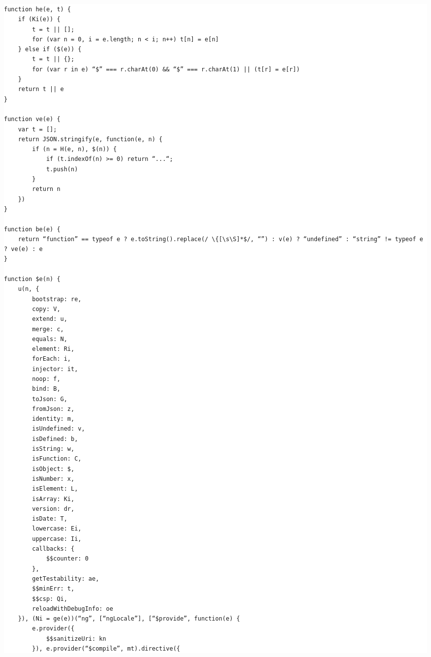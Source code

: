     function he(e, t) {
        if (Ki(e)) {
            t = t || [];
            for (var n = 0, i = e.length; n < i; n++) t[n] = e[n]
        } else if ($(e)) {
            t = t || {};
            for (var r in e) “$” === r.charAt(0) && “$” === r.charAt(1) || (t[r] = e[r])
        }
        return t || e
    }

    function ve(e) {
        var t = [];
        return JSON.stringify(e, function(e, n) {
            if (n = H(e, n), $(n)) {
                if (t.indexOf(n) >= 0) return “...“;
                t.push(n)
            }
            return n
        })
    }

    function be(e) {
        return “function” == typeof e ? e.toString().replace(/ \{[\s\S]*$/, “”) : v(e) ? “undefined” : “string” != typeof e ? ve(e) : e
    }

    function $e(n) {
        u(n, {
            bootstrap: re,
            copy: V,
            extend: u,
            merge: c,
            equals: N,
            element: Ri,
            forEach: i,
            injector: it,
            noop: f,
            bind: B,
            toJson: G,
            fromJson: z,
            identity: m,
            isUndefined: v,
            isDefined: b,
            isString: w,
            isFunction: C,
            isObject: $,
            isNumber: x,
            isElement: L,
            isArray: Ki,
            version: dr,
            isDate: T,
            lowercase: Ei,
            uppercase: Ii,
            callbacks: {
                $$counter: 0
            },
            getTestability: ae,
            $$minErr: t,
            $$csp: Qi,
            reloadWithDebugInfo: oe
        }), (Ni = ge(e))(“ng”, [“ngLocale”], [“$provide”, function(e) {
            e.provider({
                $$sanitizeUri: kn
            }), e.provider(“$compile”, mt).directive({